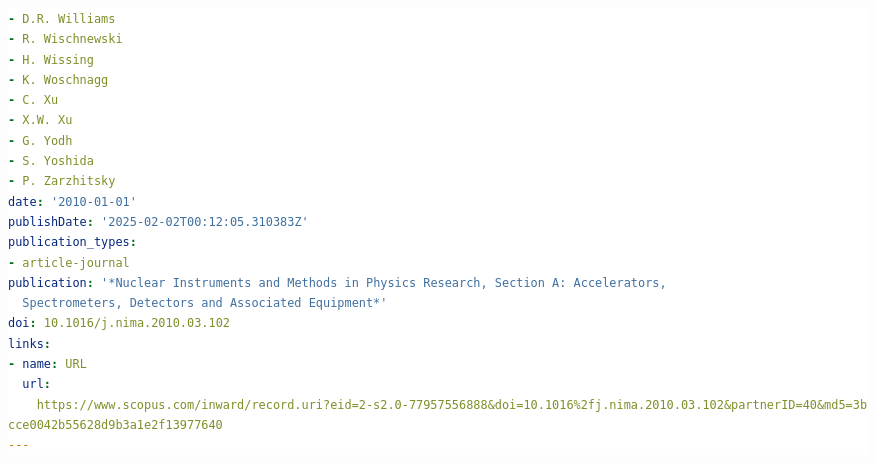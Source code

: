 ```yaml
- D.R. Williams
- R. Wischnewski
- H. Wissing
- K. Woschnagg
- C. Xu
- X.W. Xu
- G. Yodh
- S. Yoshida
- P. Zarzhitsky
date: '2010-01-01'
publishDate: '2025-02-02T00:12:05.310383Z'
publication_types:
- article-journal
publication: '*Nuclear Instruments and Methods in Physics Research, Section A: Accelerators,
  Spectrometers, Detectors and Associated Equipment*'
doi: 10.1016/j.nima.2010.03.102
links:
- name: URL
  url: 
    https://www.scopus.com/inward/record.uri?eid=2-s2.0-77957556888&doi=10.1016%2fj.nima.2010.03.102&partnerID=40&md5=3bcce0042b55628d9b3a1e2f13977640
---
```

